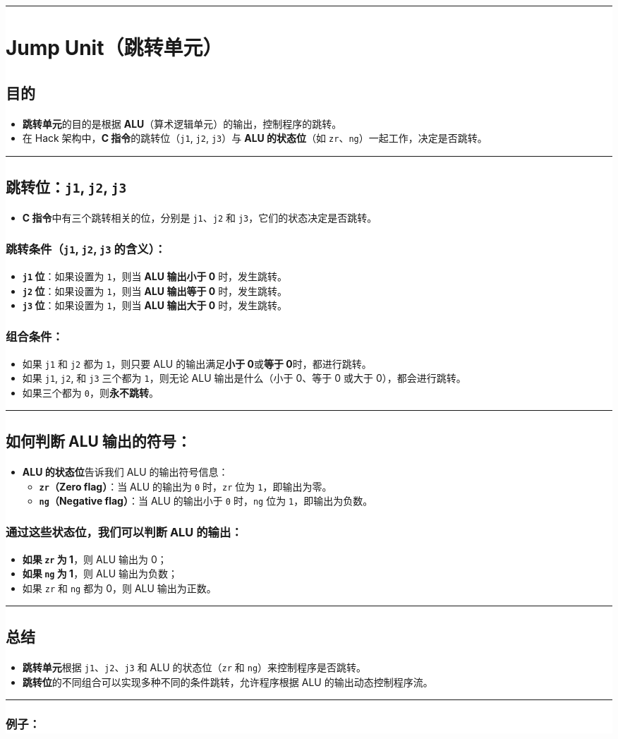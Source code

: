 ------

# **Jump Unit（跳转单元）**

## **目的**

- **跳转单元**的目的是根据 **ALU**（算术逻辑单元）的输出，控制程序的跳转。
- 在 Hack 架构中，**C 指令**的跳转位（`j1`, `j2`, `j3`）与 **ALU 的状态位**（如 `zr`、`ng`）一起工作，决定是否跳转。

------

## **跳转位：`j1`, `j2`, `j3`**

- **C 指令**中有三个跳转相关的位，分别是 `j1`、`j2` 和 `j3`，它们的状态决定是否跳转。

### **跳转条件**（`j1`, `j2`, `j3` 的含义）：

- **`j1` 位**：如果设置为 `1`，则当 **ALU 输出小于 0** 时，发生跳转。
- **`j2` 位**：如果设置为 `1`，则当 **ALU 输出等于 0** 时，发生跳转。
- **`j3` 位**：如果设置为 `1`，则当 **ALU 输出大于 0** 时，发生跳转。

### **组合条件**：

- 如果 `j1` 和 `j2` 都为 `1`，则只要 ALU 的输出满足**小于 0**或**等于 0**时，都进行跳转。
- 如果 `j1`, `j2`, 和 `j3` 三个都为 `1`，则无论 ALU 输出是什么（小于 0、等于 0 或大于 0），都会进行跳转。
- 如果三个都为 `0`，则**永不跳转**。

------

## **如何判断 ALU 输出的符号**：

- **ALU 的状态位**告诉我们 ALU 的输出符号信息：
  - **`zr`（Zero flag）**：当 ALU 的输出为 `0` 时，`zr` 位为 `1`，即输出为零。
  - **`ng`（Negative flag）**：当 ALU 的输出小于 `0` 时，`ng` 位为 `1`，即输出为负数。

### **通过这些状态位，我们可以判断 ALU 的输出**：

- **如果 `zr` 为 1**，则 ALU 输出为 0；
- **如果 `ng` 为 1**，则 ALU 输出为负数；
- 如果 `zr` 和 `ng` 都为 0，则 ALU 输出为正数。

------

## **总结**

- **跳转单元**根据 `j1`、`j2`、`j3` 和 ALU 的状态位（`zr` 和 `ng`）来控制程序是否跳转。
- **跳转位**的不同组合可以实现多种不同的条件跳转，允许程序根据 ALU 的输出动态控制程序流。

------

### **例子**：
